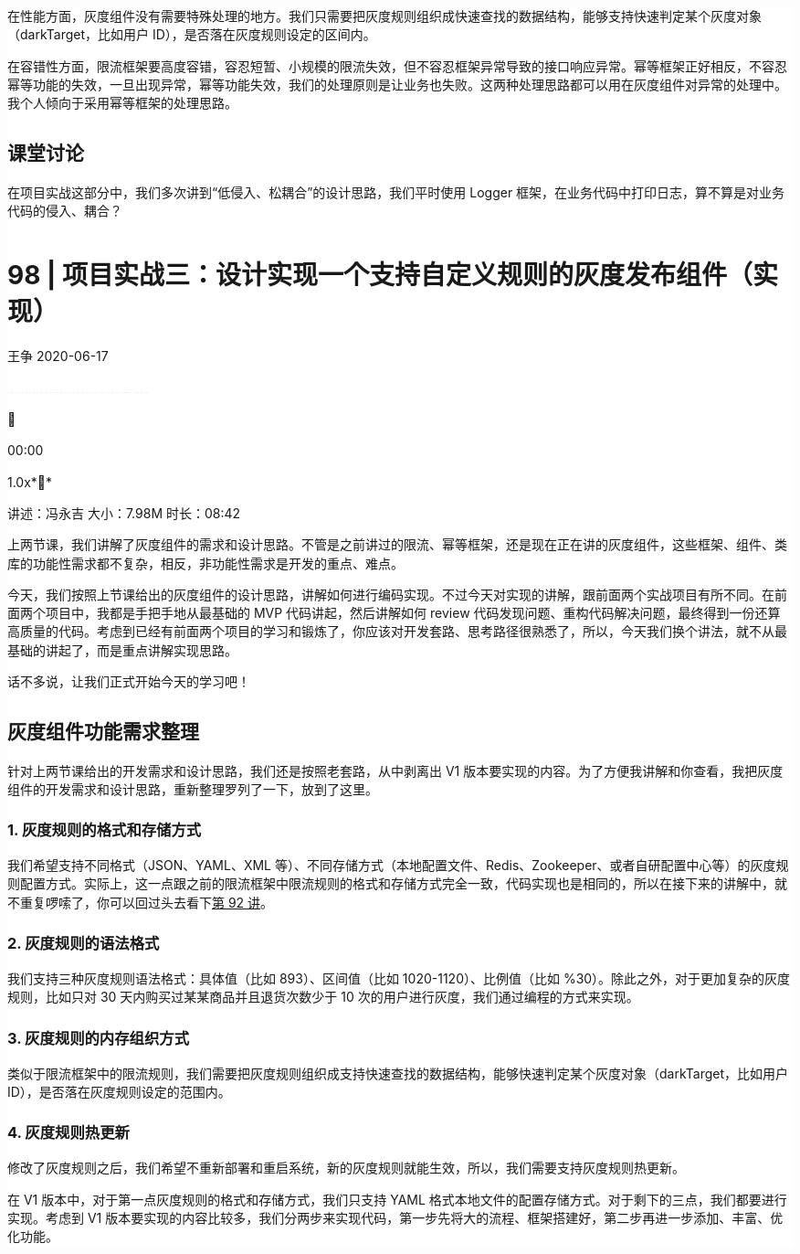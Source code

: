 在性能方面，灰度组件没有需要特殊处理的地方。我们只需要把灰度规则组织成快速查找的数据结构，能够支持快速判定某个灰度对象（darkTarget，比如用户 ID），是否落在灰度规则设定的区间内。

在容错性方面，限流框架要高度容错，容忍短暂、小规模的限流失效，但不容忍框架异常导致的接口响应异常。幂等框架正好相反，不容忍幂等功能的失效，一旦出现异常，幂等功能失效，我们的处理原则是让业务也失败。这两种处理思路都可以用在灰度组件对异常的处理中。我个人倾向于采用幂等框架的处理思路。

## 课堂讨论

在项目实战这部分中，我们多次讲到“低侵入、松耦合”的设计思路，我们平时使用 Logger 框架，在业务代码中打印日志，算不算是对业务代码的侵入、耦合？

# 98 | 项目实战三：设计实现一个支持自定义规则的灰度发布组件（实现）

王争 2020-06-17

![](data:image/png;base64,iVBORw0KGgoAAAANSUhEUgAAADIAAAABCAYAAACc0f2yAAAAJElEQVQYV2N89+7df0FBQQYQeP/+PZgGAWQxUtmEzCBHnpAeANOKKsuvlr7QAAAAAElFTkSuQmCC)![](data:image/png;base64,iVBORw0KGgoAAAANSUhEUgAAABQAAAABCAYAAADeko4lAAAAH0lEQVQYV2N89+7df0FBQQYQeP/+PZgGAUJiyPLIbAAO0BLLZHBegQAAAABJRU5ErkJggg==)![](data:image/png;base64,iVBORw0KGgoAAAANSUhEUgAAADwAAAABCAYAAACCGM0BAAAALUlEQVQYV2N89+7df0FBQQYQeP/+PQMyGyzIwEBQDJd+QmaRIk9ILTa3YtMDAKTbMMuTn85fAAAAAElFTkSuQmCC)![](data:image/png;base64,iVBORw0KGgoAAAANSUhEUgAAABgAAAABCAYAAADErm6rAAAAH0lEQVQYV2N89+7dfwYoEBQUBLPev3/PgIuNTS0+MQAjjxLLknDCbgAAAABJRU5ErkJggg==)



00:00

1.0x**

讲述：冯永吉 大小：7.98M 时长：08:42

上两节课，我们讲解了灰度组件的需求和设计思路。不管是之前讲过的限流、幂等框架，还是现在正在讲的灰度组件，这些框架、组件、类库的功能性需求都不复杂，相反，非功能性需求是开发的重点、难点。

今天，我们按照上节课给出的灰度组件的设计思路，讲解如何进行编码实现。不过今天对实现的讲解，跟前面两个实战项目有所不同。在前面两个项目中，我都是手把手地从最基础的 MVP 代码讲起，然后讲解如何 review 代码发现问题、重构代码解决问题，最终得到一份还算高质量的代码。考虑到已经有前面两个项目的学习和锻炼了，你应该对开发套路、思考路径很熟悉了，所以，今天我们换个讲法，就不从最基础的讲起了，而是重点讲解实现思路。

话不多说，让我们正式开始今天的学习吧！

## 灰度组件功能需求整理

针对上两节课给出的开发需求和设计思路，我们还是按照老套路，从中剥离出 V1 版本要实现的内容。为了方便我讲解和你查看，我把灰度组件的开发需求和设计思路，重新整理罗列了一下，放到了这里。

### 1. 灰度规则的格式和存储方式

我们希望支持不同格式（JSON、YAML、XML 等）、不同存储方式（本地配置文件、Redis、Zookeeper、或者自研配置中心等）的灰度规则配置方式。实际上，这一点跟之前的限流框架中限流规则的格式和存储方式完全一致，代码实现也是相同的，所以在接下来的讲解中，就不重复啰嗦了，你可以回过头去看下[第 92 讲](undefined)。

### 2. 灰度规则的语法格式

我们支持三种灰度规则语法格式：具体值（比如 893）、区间值（比如 1020-1120）、比例值（比如 %30）。除此之外，对于更加复杂的灰度规则，比如只对 30 天内购买过某某商品并且退货次数少于 10 次的用户进行灰度，我们通过编程的方式来实现。

### 3. 灰度规则的内存组织方式

类似于限流框架中的限流规则，我们需要把灰度规则组织成支持快速查找的数据结构，能够快速判定某个灰度对象（darkTarget，比如用户 ID），是否落在灰度规则设定的范围内。

### 4. 灰度规则热更新

修改了灰度规则之后，我们希望不重新部署和重启系统，新的灰度规则就能生效，所以，我们需要支持灰度规则热更新。

在 V1 版本中，对于第一点灰度规则的格式和存储方式，我们只支持 YAML 格式本地文件的配置存储方式。对于剩下的三点，我们都要进行实现。考虑到 V1 版本要实现的内容比较多，我们分两步来实现代码，第一步先将大的流程、框架搭建好，第二步再进一步添加、丰富、优化功能。
